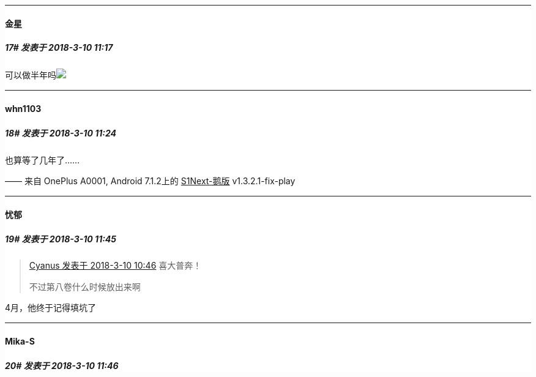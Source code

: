 



-----

####  金星  
##### 17#       发表于 2018-3-10 11:17




可以做半年吗<img src="https://static.saraba1st.com/image/smiley/face2017/001.png" referrerpolicy="no-referrer">







-----

####  whn1103  
##### 18#       发表于 2018-3-10 11:24




也算等了几年了……

—— 来自 OnePlus A0001, Android 7.1.2上的 [S1Next-鹅版](https://github.com/ykrank/S1-Next/releases) v1.3.2.1-fix-play







-----

####  忧郁  
##### 19#       发表于 2018-3-10 11:45



<blockquote><a href="httphttps://bbs.saraba1st.com/2b/forum.php?mod=redirect&amp;goto=findpost&amp;pid=38802628&amp;ptid=1586918" target="_blank">Cyanus 发表于 2018-3-10 10:46</a>
喜大普奔！


不过第八卷什么时候放出来啊</blockquote>
4月，他终于记得填坑了







-----

####  Mika-S  
##### 20#       发表于 2018-3-10 11:46



